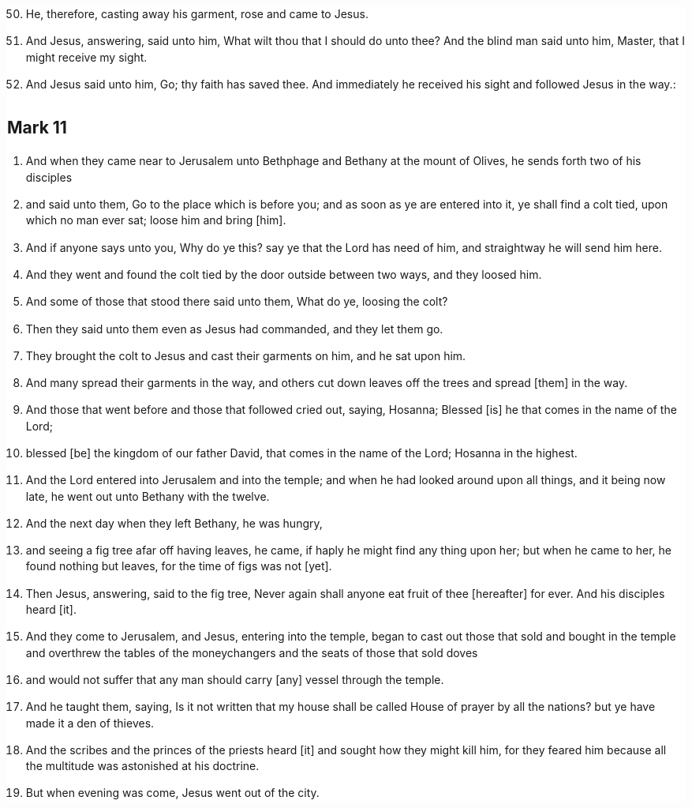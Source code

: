 50. He, therefore, casting away his garment, rose and came to Jesus.

51. And Jesus, answering, said unto him, What wilt thou that I should do unto thee? And the blind man said unto him, Master, that I might receive my sight.

52. And Jesus said unto him, Go; thy faith has saved thee. And immediately he received his sight and followed Jesus in the way.:

## Mark 11

1. And when they came near to Jerusalem unto Bethphage and Bethany at the mount of Olives, he sends forth two of his disciples

2. and said unto them, Go to the place which is before you; and as soon as ye are entered into it, ye shall find a colt tied, upon which no man ever sat; loose him and bring [him].

3. And if anyone says unto you, Why do ye this? say ye that the Lord has need of him, and straightway he will send him here.

4. And they went and found the colt tied by the door outside between two ways, and they loosed him.

5. And some of those that stood there said unto them, What do ye, loosing the colt?

6. Then they said unto them even as Jesus had commanded, and they let them go.

7. They brought the colt to Jesus and cast their garments on him, and he sat upon him.

8. And many spread their garments in the way, and others cut down leaves off the trees and spread [them] in the way.

9. And those that went before and those that followed cried out, saying, Hosanna; Blessed [is] he that comes in the name of the Lord;

10. blessed [be] the kingdom of our father David, that comes in the name of the Lord; Hosanna in the highest.

11. And the Lord entered into Jerusalem and into the temple; and when he had looked around upon all things, and it being now late, he went out unto Bethany with the twelve.

12. And the next day when they left Bethany, he was hungry,

13. and seeing a fig tree afar off having leaves, he came, if haply he might find any thing upon her; but when he came to her, he found nothing but leaves, for the time of figs was not [yet].

14. Then Jesus, answering, said to the fig tree, Never again shall anyone eat fruit of thee [hereafter] for ever. And his disciples heard [it].

15. And they come to Jerusalem, and Jesus, entering into the temple, began to cast out those that sold and bought in the temple and overthrew the tables of the moneychangers and the seats of those that sold doves

16. and would not suffer that any man should carry [any] vessel through the temple.

17. And he taught them, saying, Is it not written that my house shall be called House of prayer by all the nations? but ye have made it a den of thieves.

18. And the scribes and the princes of the priests heard [it] and sought how they might kill him, for they feared him because all the multitude was astonished at his doctrine.

19. But when evening was come, Jesus went out of the city.

